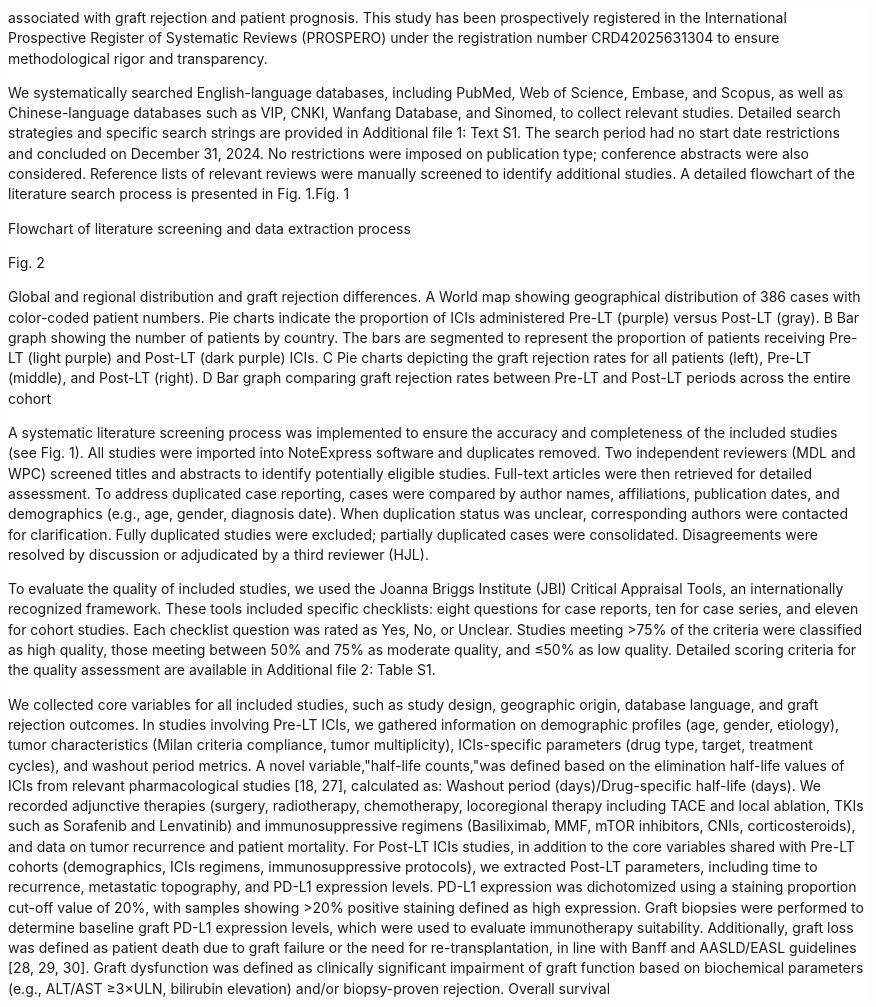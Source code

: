 associated with graft rejection and patient prognosis. This study has been prospectively registered in the International Prospective Register of Systematic Reviews (PROSPERO) under the registration number CRD42025631304 to ensure methodological rigor and transparency.</p></sec><sec id="Sec4"><title>Literature search strategy</title><p id="Par40">We systematically searched English-language databases, including PubMed, Web of Science, Embase, and Scopus, as well as Chinese-language databases such as VIP, CNKI, Wanfang Database, and Sinomed, to collect relevant studies. Detailed search strategies and specific search strings are provided in Additional file 1: Text S1. The search period had no start date restrictions and concluded on December 31, 2024. No restrictions were imposed on publication type; conference abstracts were also considered. Reference lists of relevant reviews were manually screened to identify additional studies. A detailed flowchart of the literature search process is presented in Fig. <xref rid="Fig1" ref-type="fig">1</xref>.<fig id="Fig1"><label>Fig. 1</label><caption><p>Flowchart of literature screening and data extraction process</p></caption><graphic xlink:href="12916_2025_4352_Fig1_HTML" id="MO2"/></fig><fig id="Fig2"><label>Fig. 2</label><caption><p>Global and regional distribution and graft rejection differences. <bold>A</bold> World map showing geographical distribution of 386 cases with color-coded patient numbers. Pie charts indicate the proportion of ICIs administered Pre-LT (purple) versus Post-LT (gray). <bold>B</bold> Bar graph showing the number of patients by country. The bars are segmented to represent the proportion of patients receiving Pre-LT (light purple) and Post-LT (dark purple) ICIs. <bold>C</bold> Pie charts depicting the graft rejection rates for all patients (left), Pre-LT (middle), and Post-LT (right). <bold>D</bold> Bar graph comparing graft rejection rates between Pre-LT and Post-LT periods across the entire cohort</p></caption><graphic xlink:href="12916_2025_4352_Fig2_HTML" id="MO3"/></fig></p></sec><sec id="Sec5"><title>Literature screening process</title><p id="Par41">A systematic literature screening process was implemented to ensure the accuracy and completeness of the included studies (see Fig. <xref rid="Fig1" ref-type="fig">1</xref>). All studies were imported into NoteExpress software and duplicates removed. Two independent reviewers (MDL and WPC) screened titles and abstracts to identify potentially eligible studies. Full-text articles were then retrieved for detailed assessment. To address duplicated case reporting, cases were compared by author names, affiliations, publication dates, and demographics (e.g., age, gender, diagnosis date). When duplication status was unclear, corresponding authors were contacted for clarification. Fully duplicated studies were excluded; partially duplicated cases were consolidated. Disagreements were resolved by discussion or adjudicated by a third reviewer (HJL).</p></sec><sec id="Sec6"><title>Quality assessment of literature</title><p id="Par42">To evaluate the quality of included studies, we used the Joanna Briggs Institute (JBI) Critical Appraisal Tools, an internationally recognized framework. These tools included specific checklists: eight questions for case reports, ten for case series, and eleven for cohort studies. Each checklist question was rated as <italic>Yes</italic>, <italic>No</italic>, or <italic>Unclear</italic>. Studies meeting &#x0003e;75% of the criteria were classified as high quality, those meeting between 50% and 75% as moderate quality, and &#x02264;50% as low quality. Detailed scoring criteria for the quality assessment are available in Additional file 2: Table S1.</p></sec><sec id="Sec7"><title>Data extraction from the literature</title><p id="Par43">We collected core variables for all included studies, such as study design, geographic origin, database language, and graft rejection outcomes. In studies involving Pre-LT ICIs, we gathered information on demographic profiles (age, gender, etiology), tumor characteristics (Milan criteria compliance, tumor multiplicity), ICIs-specific parameters (drug type, target, treatment cycles), and washout period metrics. A novel variable,"half-life counts,"was defined based on the elimination half-life values of ICIs from relevant pharmacological studies [<xref ref-type="bibr" rid="CR18">18</xref>, <xref ref-type="bibr" rid="CR27">27</xref>], calculated as: Washout period (days)/Drug-specific half-life (days). We recorded adjunctive therapies (surgery, radiotherapy, chemotherapy, locoregional therapy including TACE and local ablation, TKIs such as Sorafenib and Lenvatinib) and immunosuppressive regimens (Basiliximab, MMF, mTOR inhibitors, CNIs, corticosteroids), and data on tumor recurrence and patient mortality. For Post-LT ICIs studies, in addition to the core variables shared with Pre-LT cohorts (demographics, ICIs regimens, immunosuppressive protocols), we extracted Post-LT parameters, including time to recurrence, metastatic topography, and PD-L1 expression levels. PD-L1 expression was dichotomized using a staining proportion cut-off value of 20%, with samples showing &#x0003e;20% positive staining defined as high expression. Graft biopsies were performed to determine baseline graft PD-L1 expression levels, which were used to evaluate immunotherapy suitability. Additionally, graft loss was defined as patient death due to graft failure or the need for re-transplantation, in line with Banff and AASLD/EASL guidelines [<xref ref-type="bibr" rid="CR28">28</xref>, <xref ref-type="bibr" rid="CR29">29</xref>, <xref ref-type="bibr" rid="CR30">30</xref>]. Graft dysfunction was defined as clinically significant impairment of graft function based on biochemical parameters (e.g., ALT/AST &#x02265;3&#x000d7;ULN, bilirubin elevation) and/or biopsy-proven rejection. Overall survival